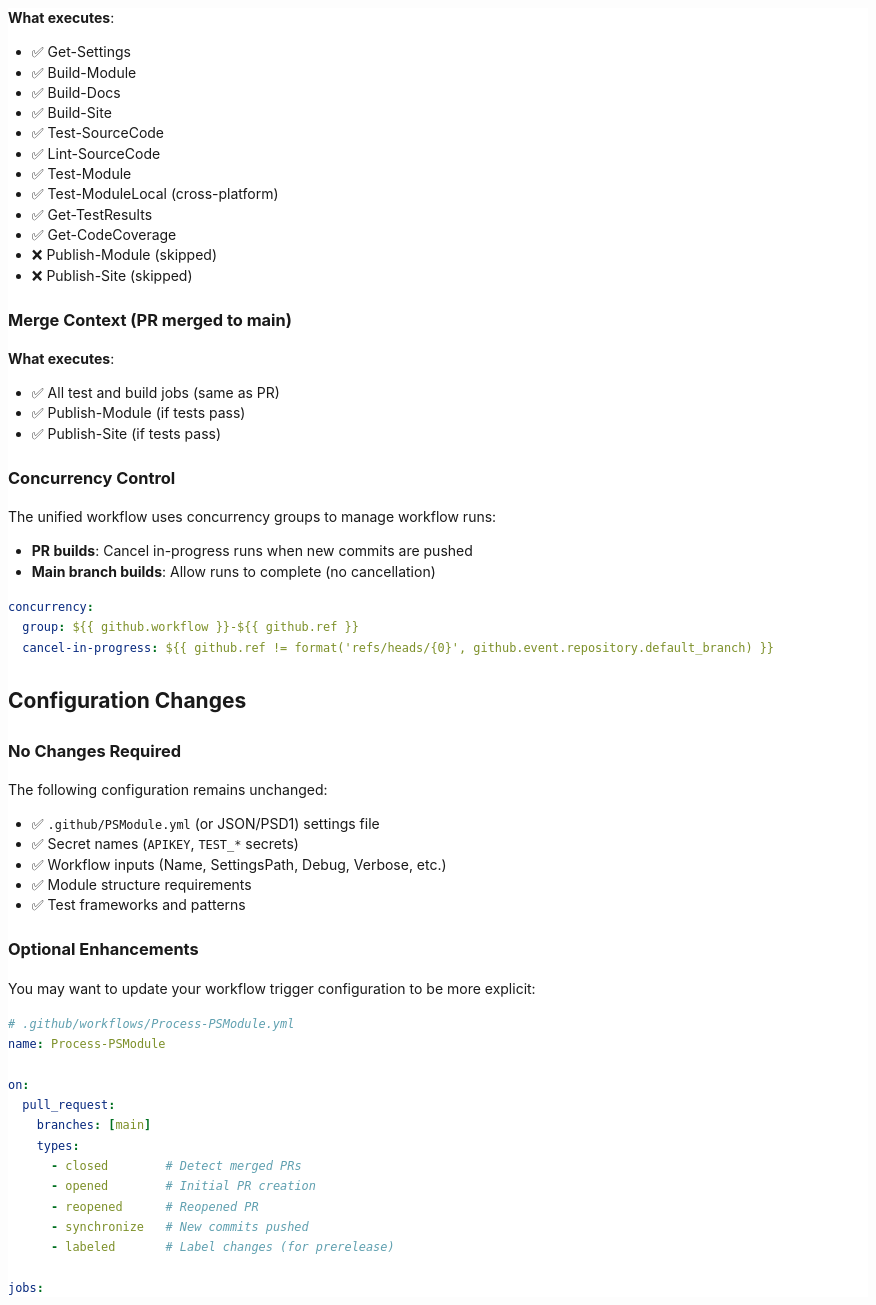 **What executes**:
- ✅ Get-Settings
- ✅ Build-Module
- ✅ Build-Docs
- ✅ Build-Site
- ✅ Test-SourceCode
- ✅ Lint-SourceCode
- ✅ Test-Module
- ✅ Test-ModuleLocal (cross-platform)
- ✅ Get-TestResults
- ✅ Get-CodeCoverage
- ❌ Publish-Module (skipped)
- ❌ Publish-Site (skipped)

### Merge Context (PR merged to main)

**What executes**:
- ✅ All test and build jobs (same as PR)
- ✅ Publish-Module (if tests pass)
- ✅ Publish-Site (if tests pass)

### Concurrency Control

The unified workflow uses concurrency groups to manage workflow runs:

- **PR builds**: Cancel in-progress runs when new commits are pushed
- **Main branch builds**: Allow runs to complete (no cancellation)

```yaml
concurrency:
  group: ${{ github.workflow }}-${{ github.ref }}
  cancel-in-progress: ${{ github.ref != format('refs/heads/{0}', github.event.repository.default_branch) }}
```

## Configuration Changes

### No Changes Required

The following configuration remains unchanged:

- ✅ `.github/PSModule.yml` (or JSON/PSD1) settings file
- ✅ Secret names (`APIKEY`, `TEST_*` secrets)
- ✅ Workflow inputs (Name, SettingsPath, Debug, Verbose, etc.)
- ✅ Module structure requirements
- ✅ Test frameworks and patterns

### Optional Enhancements

You may want to update your workflow trigger configuration to be more explicit:

```yaml
# .github/workflows/Process-PSModule.yml
name: Process-PSModule

on:
  pull_request:
    branches: [main]
    types:
      - closed        # Detect merged PRs
      - opened        # Initial PR creation
      - reopened      # Reopened PR
      - synchronize   # New commits pushed
      - labeled       # Label changes (for prerelease)

jobs:
```